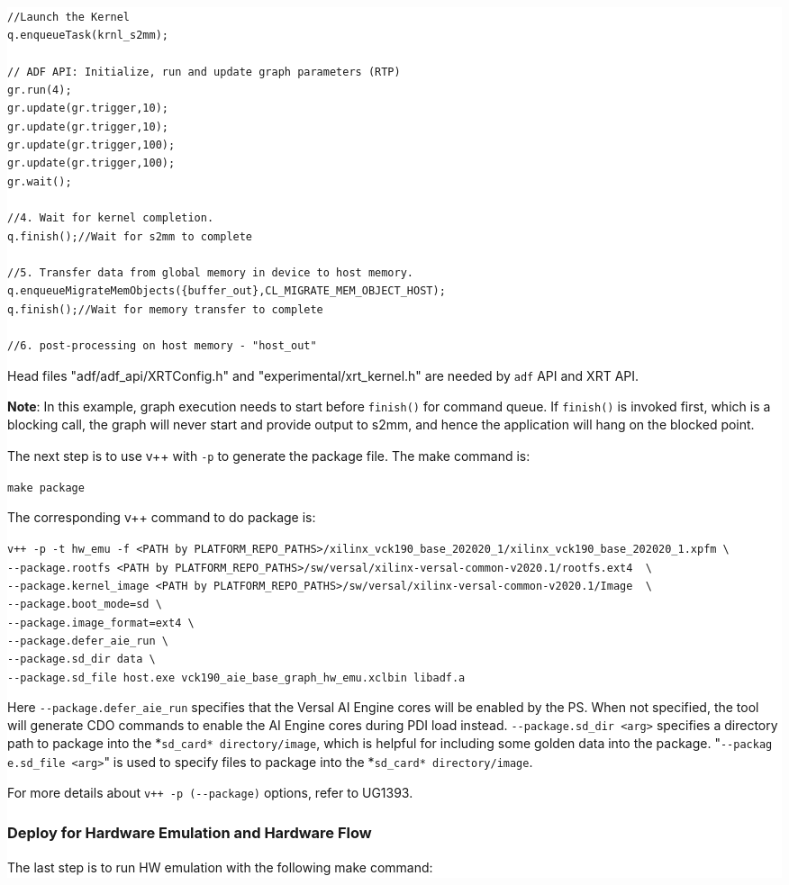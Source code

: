 	//Launch the Kernel
	q.enqueueTask(krnl_s2mm);

	// ADF API: Initialize, run and update graph parameters (RTP)
	gr.run(4);
	gr.update(gr.trigger,10);
	gr.update(gr.trigger,10);
	gr.update(gr.trigger,100);
	gr.update(gr.trigger,100);
	gr.wait();
	
	//4. Wait for kernel completion. 
	q.finish();//Wait for s2mm to complete    
	
	//5. Transfer data from global memory in device to host memory.
	q.enqueueMigrateMemObjects({buffer_out},CL_MIGRATE_MEM_OBJECT_HOST);	
	q.finish();//Wait for memory transfer to complete

	//6. post-processing on host memory - "host_out"

Head files "adf/adf_api/XRTConfig.h" and "experimental/xrt_kernel.h" are needed by `adf` API and XRT API. 

__Note__: In this example, graph execution needs to start before `finish()` for command queue. If `finish()` is invoked first, which is a blocking call, the graph will never start and provide output to s2mm, and hence the application will hang on the blocked point.

The next step is to use v++ with `-p` to generate the package file. The make command is:

	make package
	
The corresponding v++ command to do package is:

	v++ -p -t hw_emu -f <PATH by PLATFORM_REPO_PATHS>/xilinx_vck190_base_202020_1/xilinx_vck190_base_202020_1.xpfm \
	--package.rootfs <PATH by PLATFORM_REPO_PATHS>/sw/versal/xilinx-versal-common-v2020.1/rootfs.ext4  \
	--package.kernel_image <PATH by PLATFORM_REPO_PATHS>/sw/versal/xilinx-versal-common-v2020.1/Image  \
	--package.boot_mode=sd \
	--package.image_format=ext4 \
	--package.defer_aie_run \
	--package.sd_dir data \
	--package.sd_file host.exe vck190_aie_base_graph_hw_emu.xclbin libadf.a

Here `--package.defer_aie_run` specifies that the Versal AI Engine cores will be enabled by the PS. When not specified, the tool will generate CDO commands to enable the AI Engine cores during PDI load instead. `--package.sd_dir <arg>` specifies a directory path to package into the *`sd_card* directory/image`, which is helpful for including some golden data into the package. "`--package.sd_file <arg>`" is used to specify files to package into the *`sd_card* directory/image`.
	
For more details about `v++ -p (--package)` options, refer to UG1393.

### Deploy for Hardware Emulation and Hardware Flow

The last step is to run HW emulation with the following make command:
